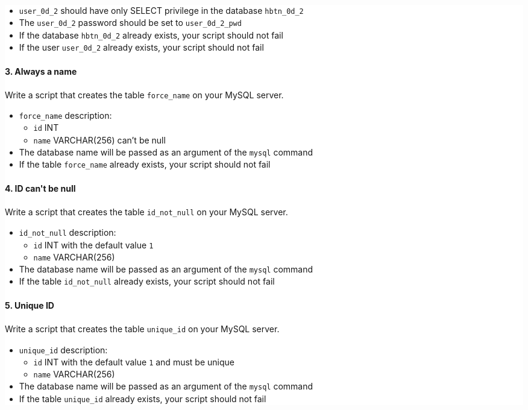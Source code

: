 <ul>
<li><code>user_0d_2</code> should have only SELECT privilege in the database <code>hbtn_0d_2</code></li>
<li>The <code>user_0d_2</code> password should be set to <code>user_0d_2_pwd</code></li>
<li>If the database <code>hbtn_0d_2</code> already exists, your script should not fail</li>
<li>If the user <code>user_0d_2</code> already exists, your script should not fail</li>
</ul>

  <h4 class="task">
    3. Always a name
</h4>
<p>Write a script that creates the table <code>force_name</code> on your MySQL server.</p>

<ul>
<li><code>force_name</code> description:

<ul>
<li><code>id</code> INT</li>
<li><code>name</code> VARCHAR(256) can&rsquo;t be null</li>
</ul></li>
<li>The database name will be passed as an argument of the <code>mysql</code> command</li>
<li>If the table <code>force_name</code> already exists, your script should not fail</li>
</ul>


  <h4 class="task">
    4. ID can&#39;t be null
</h4>
 <p>Write a script that creates the table <code>id_not_null</code> on your MySQL server.</p>

<ul>
<li><code>id_not_null</code> description:

<ul>
<li><code>id</code> INT with the default value <code>1</code> </li>
<li><code>name</code> VARCHAR(256)</li>
</ul></li>
<li>The database name will be passed as an argument of the <code>mysql</code> command</li>
<li>If the table <code>id_not_null</code> already exists, your script should not fail</li>
</ul>

  <h4 class="task">
    5. Unique ID
</h4>
 <p>Write a script that creates the table <code>unique_id</code> on your MySQL server.</p>

<ul>
<li><code>unique_id</code> description:

<ul>
<li><code>id</code> INT with the default value <code>1</code> and must be unique</li>
<li><code>name</code> VARCHAR(256)</li>
</ul></li>
<li>The database name will be passed as an argument of the <code>mysql</code> command</li>
<li>If the table <code>unique_id</code> already exists, your script should not fail</li>
</ul>

